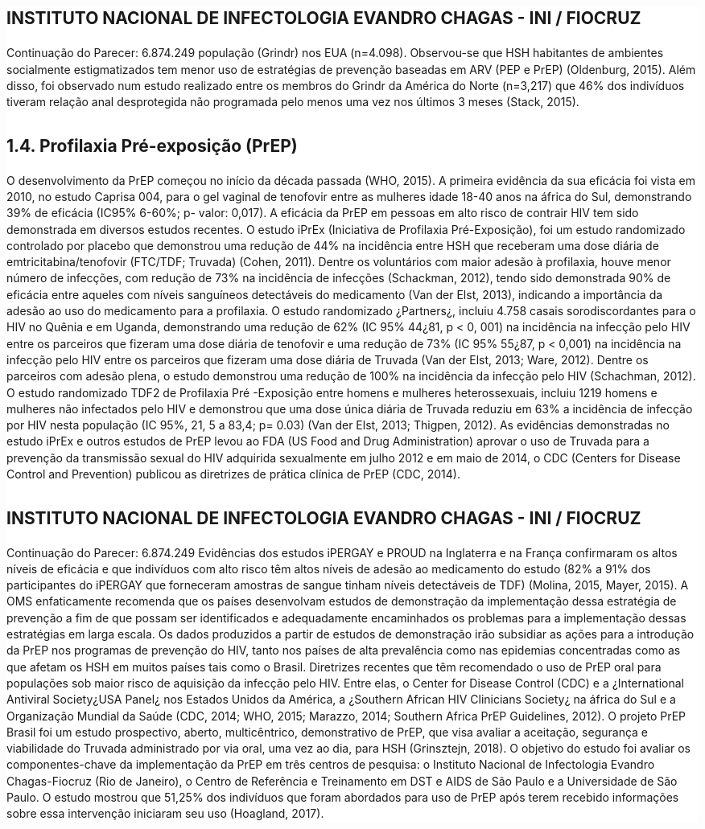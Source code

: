 ## INSTITUTO NACIONAL DE INFECTOLOGIA EVANDRO CHAGAS - INI / FIOCRUZ

Continuação do Parecer: 6.874.249
população (Grindr) nos EUA (n=4.098). Observou-se que HSH habitantes de ambientes socialmente estigmatizados tem menor uso de estratégias de prevenção baseadas em ARV (PEP e PrEP) (Oldenburg, 2015). Além disso, foi observado num estudo realizado entre os membros do Grindr da América do Norte (n=3,217) que 46% dos indivíduos tiveram relação anal desprotegida não programada pelo menos uma vez nos últimos 3 meses (Stack, 2015).
## 1.4.    Profilaxia Pré-exposição (PrEP)
O desenvolvimento da PrEP começou no início da década passada (WHO, 2015). A primeira evidência da sua eficácia foi vista em 2010, no estudo Caprisa 004, para o gel vaginal de tenofovir entre as mulheres idade 18-40 anos na áfrica do Sul, demonstrando 39% de eficácia (IC95% 6-60%; p- valor: 0,017).
A eficácia da PrEP em pessoas em alto risco de contrair HIV tem sido demonstrada em diversos estudos recentes. O estudo iPrEx (Iniciativa de Profilaxia Pré-Exposição), foi um estudo randomizado controlado por placebo que demonstrou uma redução de 44% na incidência entre HSH que receberam uma dose diária de emtricitabina/tenofovir (FTC/TDF; Truvada) (Cohen, 2011). Dentre os voluntários com maior adesão à profilaxia, houve menor número de infecções, com redução de 73% na incidência de infecções (Schackman, 2012), tendo sido demonstrada 90% de eficácia entre aqueles com níveis sanguíneos detectáveis do medicamento (Van der Elst, 2013), indicando a importância da adesão ao uso do medicamento para a profilaxia.
O estudo randomizado ¿Partners¿, incluiu 4.758 casais sorodiscordantes para o HIV no Quênia e em Uganda, demonstrando uma redução de 62% (IC 95% 44¿81, p &lt; 0, 001) na incidência na infecção pelo HIV entre os parceiros que fizeram uma dose diária de tenofovir e uma redução de 73% (IC 95% 55¿87, p &lt; 0,001) na incidência na infecção pelo HIV entre os parceiros que fizeram uma dose diária de Truvada (Van der Elst, 2013; Ware, 2012). Dentre os parceiros com adesão plena, o estudo demonstrou uma redução de 100% na incidência da infecção pelo HIV (Schachman, 2012). O estudo randomizado TDF2 de Profilaxia Pré -Exposição entre homens e mulheres heterossexuais, incluiu 1219 homens e mulheres não infectados pelo HIV e demonstrou que uma dose única diária de Truvada reduziu em 63% a incidência de infecção por HIV nesta população (IC 95%, 21, 5 a 83,4; p= 0.03) (Van der Elst, 2013; Thigpen, 2012).
As evidências demonstradas no estudo iPrEx e outros estudos de PrEP levou ao FDA (US Food and Drug Administration) aprovar o uso de Truvada para a prevenção da transmissão sexual do HIV adquirida sexualmente em julho 2012 e em maio de 2014, o CDC (Centers for Disease Control and Prevention) publicou as diretrizes de prática clínica de PrEP (CDC, 2014).
## INSTITUTO NACIONAL DE INFECTOLOGIA EVANDRO CHAGAS - INI / FIOCRUZ

Continuação do Parecer: 6.874.249
Evidências dos estudos iPERGAY e PROUD na Inglaterra e na França confirmaram os altos níveis de eficácia e que indivíduos com alto risco têm altos níveis de adesão ao medicamento do estudo (82% a 91% dos participantes do iPERGAY que forneceram amostras de sangue tinham níveis detectáveis de TDF) (Molina, 2015, Mayer, 2015).
A OMS enfaticamente recomenda que os países desenvolvam estudos de demonstração da implementação dessa estratégia de prevenção a fim de que possam ser identificados e adequadamente encaminhados os problemas para a implementação dessas estratégias em larga escala. Os dados produzidos a partir de estudos de demonstração irão subsidiar as ações para a introdução da PrEP nos programas de prevenção do HIV, tanto nos países de alta prevalência como nas epidemias concentradas como as que afetam os HSH em muitos países tais como o Brasil.
Diretrizes recentes que têm recomendado o uso de PrEP oral para populações sob maior risco de aquisição da infecção pelo HIV. Entre elas, o Center for Disease Control (CDC) e a ¿International Antiviral Society¿USA Panel¿ nos Estados Unidos da América, a ¿Southern African HIV Clinicians Society¿ na áfrica do Sul e a Organização Mundial da Saúde (CDC, 2014; WHO, 2015; Marazzo, 2014; Southern Africa PrEP Guidelines, 2012).
O projeto PrEP Brasil foi um estudo prospectivo, aberto, multicêntrico, demonstrativo de PrEP, que visa avaliar a aceitação, segurança e viabilidade do Truvada administrado por via oral, uma vez ao dia, para HSH (Grinsztejn, 2018). O objetivo do estudo foi avaliar os componentes-chave da implementação da PrEP em três centros de pesquisa: o Instituto Nacional de Infectologia Evandro Chagas-Fiocruz (Rio de Janeiro), o Centro de Referência e Treinamento em DST e AIDS de São Paulo e a Universidade de São Paulo. O estudo mostrou que 51,25% dos indivíduos que foram abordados para uso de PrEP após terem recebido informações sobre essa intervenção iniciaram seu uso (Hoagland, 2017).